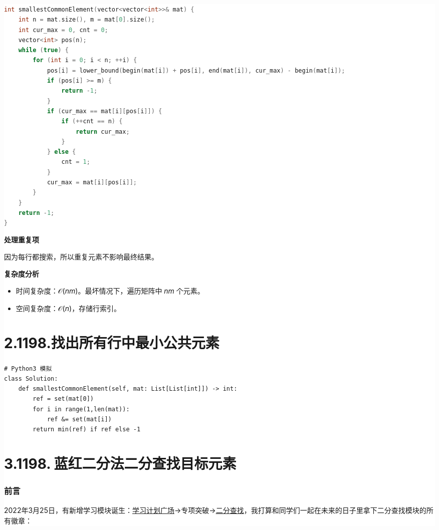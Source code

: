 
```cpp [solution3-Cpp]
int smallestCommonElement(vector<vector<int>>& mat) {
    int n = mat.size(), m = mat[0].size();
    int cur_max = 0, cnt = 0;
    vector<int> pos(n);
    while (true) {
        for (int i = 0; i < n; ++i) {
            pos[i] = lower_bound(begin(mat[i]) + pos[i], end(mat[i]), cur_max) - begin(mat[i]);
            if (pos[i] >= m) {
                return -1;
            }
            if (cur_max == mat[i][pos[i]]) {
                if (++cnt == n) {
                    return cur_max;
                }
            } else {
                cnt = 1;
            }
            cur_max = mat[i][pos[i]];
        }
    }
    return -1;
}
```

**处理重复项**

因为每行都搜索，所以重复元素不影响最终结果。

**复杂度分析**

- 时间复杂度：$\mathcal{O}(nm)$。最坏情况下，遍历矩阵中 $nm$ 个元素。

- 空间复杂度：$\mathcal{O}(n)$，存储行索引。
# 2.1198.找出所有行中最小公共元素
```python3
# Python3 模拟
class Solution:
    def smallestCommonElement(self, mat: List[List[int]]) -> int:
        ref = set(mat[0])
        for i in range(1,len(mat)):
            ref &= set(mat[i])
        return min(ref) if ref else -1
```

# 3.1198. 蓝红二分法二分查找目标元素
### 前言

2022年3月25日，有新增学习模块诞生：[学习计划广场](https://leetcode-cn.com/study-plan/)→专项突破→[二分查找](https://leetcode-cn.com/study-plan/binary-search/)，我打算和同学们一起在未来的日子里拿下二分查找模块的所有徽章：

